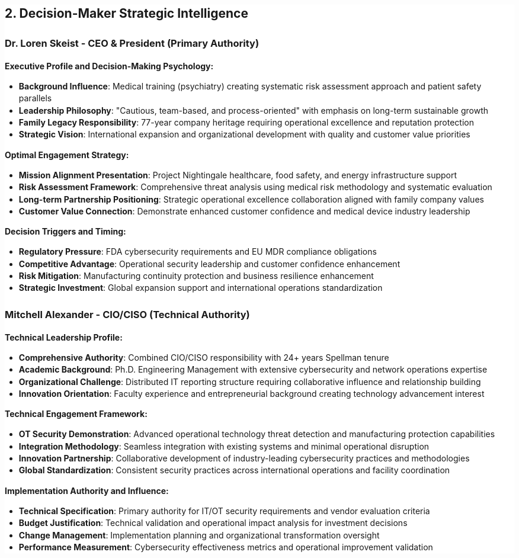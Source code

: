 
## 2. Decision-Maker Strategic Intelligence

### Dr. Loren Skeist - CEO & President (Primary Authority)

**Executive Profile and Decision-Making Psychology:**
- **Background Influence**: Medical training (psychiatry) creating systematic risk assessment approach and patient safety parallels
- **Leadership Philosophy**: "Cautious, team-based, and process-oriented" with emphasis on long-term sustainable growth
- **Family Legacy Responsibility**: 77-year company heritage requiring operational excellence and reputation protection
- **Strategic Vision**: International expansion and organizational development with quality and customer value priorities

**Optimal Engagement Strategy:**
- **Mission Alignment Presentation**: Project Nightingale healthcare, food safety, and energy infrastructure support
- **Risk Assessment Framework**: Comprehensive threat analysis using medical risk methodology and systematic evaluation
- **Long-term Partnership Positioning**: Strategic operational excellence collaboration aligned with family company values
- **Customer Value Connection**: Demonstrate enhanced customer confidence and medical device industry leadership

**Decision Triggers and Timing:**
- **Regulatory Pressure**: FDA cybersecurity requirements and EU MDR compliance obligations
- **Competitive Advantage**: Operational security leadership and customer confidence enhancement
- **Risk Mitigation**: Manufacturing continuity protection and business resilience enhancement
- **Strategic Investment**: Global expansion support and international operations standardization

### Mitchell Alexander - CIO/CISO (Technical Authority)

**Technical Leadership Profile:**
- **Comprehensive Authority**: Combined CIO/CISO responsibility with 24+ years Spellman tenure
- **Academic Background**: Ph.D. Engineering Management with extensive cybersecurity and network operations expertise
- **Organizational Challenge**: Distributed IT reporting structure requiring collaborative influence and relationship building
- **Innovation Orientation**: Faculty experience and entrepreneurial background creating technology advancement interest

**Technical Engagement Framework:**
- **OT Security Demonstration**: Advanced operational technology threat detection and manufacturing protection capabilities
- **Integration Methodology**: Seamless integration with existing systems and minimal operational disruption
- **Innovation Partnership**: Collaborative development of industry-leading cybersecurity practices and methodologies
- **Global Standardization**: Consistent security practices across international operations and facility coordination

**Implementation Authority and Influence:**
- **Technical Specification**: Primary authority for IT/OT security requirements and vendor evaluation criteria
- **Budget Justification**: Technical validation and operational impact analysis for investment decisions
- **Change Management**: Implementation planning and organizational transformation oversight
- **Performance Measurement**: Cybersecurity effectiveness metrics and operational improvement validation
